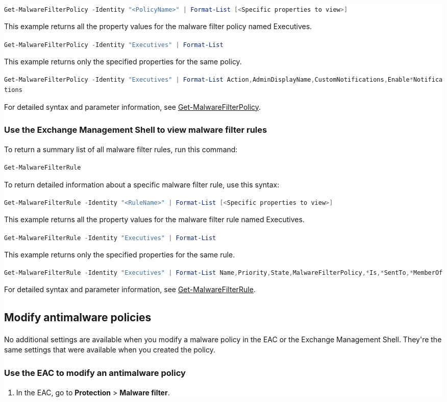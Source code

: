 ```PowerShell
Get-MalwareFilterPolicy -Identity "<PolicyName>" | Format-List [<Specific properties to view>]
```

This example returns all the property values for the malware filter policy named Executives.

```PowerShell
Get-MalwareFilterPolicy -Identity "Executives" | Format-List
```

This example returns only the specified properties for the same policy.

```PowerShell
Get-MalwareFilterPolicy -Identity "Executives" | Format-List Action,AdminDisplayName,CustomNotifications,Enable*Notifications
```

For detailed syntax and parameter information, see [Get-MalwareFilterPolicy](/powershell/module/exchange/get-malwarefilterpolicy).

### Use the Exchange Management Shell to view malware filter rules

To return a summary list of all malware filter rules, run this command:

```PowerShell
Get-MalwareFilterRule
```

To return detailed information about a specific malware filter rule, use this syntax:

```PowerShell
Get-MalwareFilterRule -Identity "<RuleName>" | Format-List [<Specific properties to view>]
```

This example returns all the property values for the malware filter rule named Executives.

```PowerShell
Get-MalwareFilterRule -Identity "Executives" | Format-List
```

This example returns only the specified properties for the same rule.

```PowerShell
Get-MalwareFilterRule -Identity "Executives" | Format-List Name,Priority,State,MalwareFilterPolicy,*Is,*SentTo,*MemberOf
```

For detailed syntax and parameter information, see [Get-MalwareFilterRule](/powershell/module/exchange/get-malwarefilterrule).

## Modify antimalware policies

No additional settings are available when you modify a malware policy in the EAC or the Exchange Management Shell. They're the same settings that were available when you created the policy.

### Use the EAC to modify an antimalware policy

1. In the EAC, go to **Protection** \> **Malware filter**.
